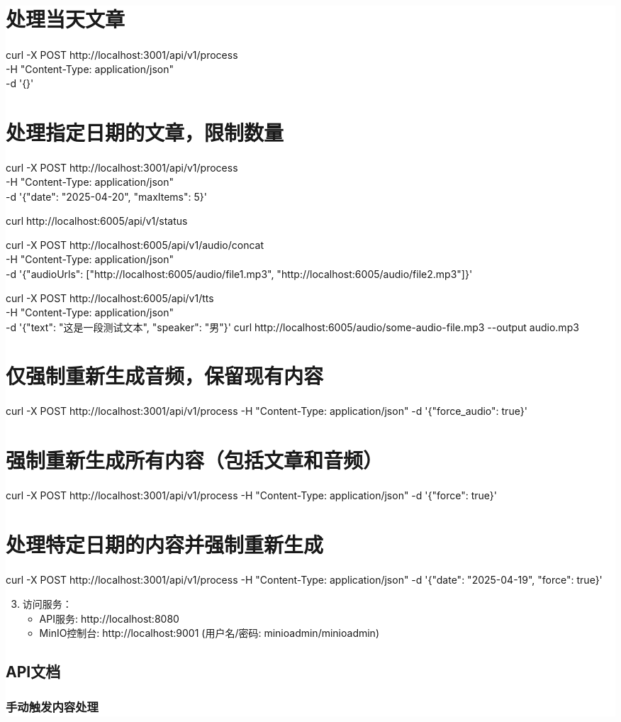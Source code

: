 # 处理当天文章
curl -X POST http://localhost:3001/api/v1/process \
  -H "Content-Type: application/json" \
  -d '{}'


# 处理指定日期的文章，限制数量
curl -X POST http://localhost:3001/api/v1/process \
  -H "Content-Type: application/json" \
  -d '{"date": "2025-04-20", "maxItems": 5}'


curl http://localhost:6005/api/v1/status

curl -X POST http://localhost:6005/api/v1/audio/concat \
  -H "Content-Type: application/json" \
  -d '{"audioUrls": ["http://localhost:6005/audio/file1.mp3", "http://localhost:6005/audio/file2.mp3"]}'

curl -X POST http://localhost:6005/api/v1/tts \
  -H "Content-Type: application/json" \
  -d '{"text": "这是一段测试文本", "speaker": "男"}'
curl http://localhost:6005/audio/some-audio-file.mp3 --output audio.mp3



# 仅强制重新生成音频，保留现有内容
curl -X POST http://localhost:3001/api/v1/process -H "Content-Type: application/json" -d '{"force_audio": true}'

# 强制重新生成所有内容（包括文章和音频）
curl -X POST http://localhost:3001/api/v1/process -H "Content-Type: application/json" -d '{"force": true}'

# 处理特定日期的内容并强制重新生成
curl -X POST http://localhost:3001/api/v1/process -H "Content-Type: application/json" -d '{"date": "2025-04-19", "force": true}'






3. 访问服务：
   - API服务: http://localhost:8080
   - MinIO控制台: http://localhost:9001 (用户名/密码: minioadmin/minioadmin)

## API文档

### 手动触发内容处理
